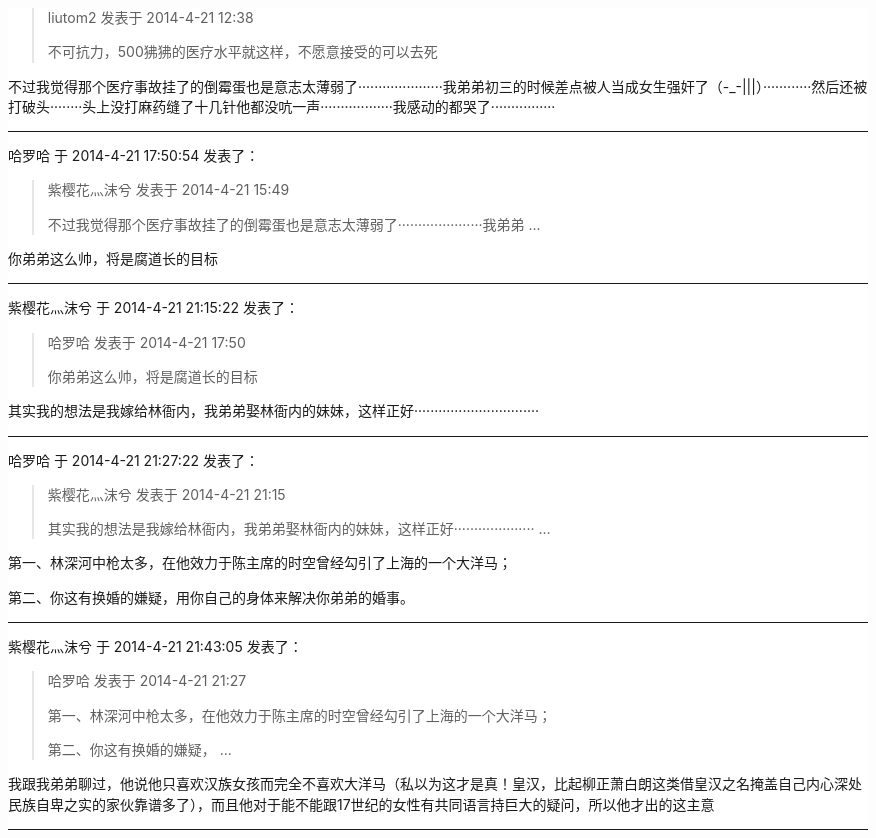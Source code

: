 > liutom2 发表于 2014-4-21 12:38
> 
> 不可抗力，500狒狒的医疗水平就这样，不愿意接受的可以去死



不过我觉得那个医疗事故挂了的倒霉蛋也是意志太薄弱了·····················我弟弟初三的时候差点被人当成女生强奸了（-\_-\|\|\|）············然后还被打破头········头上没打麻药缝了十几针他都没吭一声··················我感动的都哭了················

---------

哈罗哈 于 2014-4-21 17:50:54 发表了：

> 紫樱花灬沫兮 发表于 2014-4-21 15:49
> 
> 不过我觉得那个医疗事故挂了的倒霉蛋也是意志太薄弱了·····················我弟弟 ...



你弟弟这么帅，将是腐道长的目标

---------

紫樱花灬沫兮 于 2014-4-21 21:15:22 发表了：

> 哈罗哈 发表于 2014-4-21 17:50
> 
> 你弟弟这么帅，将是腐道长的目标



其实我的想法是我嫁给林衙内，我弟弟娶林衙内的妹妹，这样正好·······························

---------

哈罗哈 于 2014-4-21 21:27:22 发表了：

> 紫樱花灬沫兮 发表于 2014-4-21 21:15
> 
> 其实我的想法是我嫁给林衙内，我弟弟娶林衙内的妹妹，这样正好···················· ...



第一、林深河中枪太多，在他效力于陈主席的时空曾经勾引了上海的一个大洋马；

第二、你这有换婚的嫌疑，用你自己的身体来解决你弟弟的婚事。

---------

紫樱花灬沫兮 于 2014-4-21 21:43:05 发表了：

> 哈罗哈 发表于 2014-4-21 21:27
> 
> 第一、林深河中枪太多，在他效力于陈主席的时空曾经勾引了上海的一个大洋马；
> 
> 第二、你这有换婚的嫌疑， ...



我跟我弟弟聊过，他说他只喜欢汉族女孩而完全不喜欢大洋马（私以为这才是真！皇汉，比起柳正萧白朗这类借皇汉之名掩盖自己内心深处民族自卑之实的家伙靠谱多了），而且他对于能不能跟17世纪的女性有共同语言持巨大的疑问，所以他才出的这主意

---------
